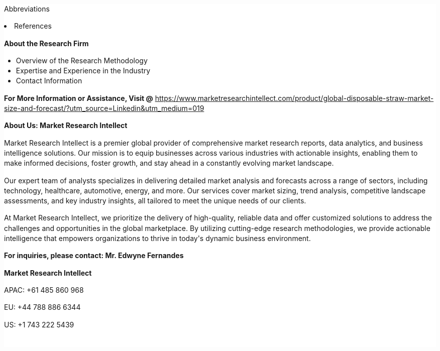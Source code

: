 Abbreviations</li><li>References</li></ul><p><strong>About the Research Firm</strong></p><ul><li>Overview of the Research Methodology</li><li>Expertise and Experience in the Industry</li><li>Contact Information</li></ul></div><div class="article-main__content" data-test-id="publishing-text-block"><p><span class="font-[700]"><strong>For More Information or Assistance, Visit @</strong>&nbsp;<a href="https://www.marketresearchintellect.com/product/global-disposable-straw-market-size-and-forecast/?utm_source=Linkedin&utm_medium=019">https://www.marketresearchintellect.com/product/global-disposable-straw-market-size-and-forecast/?utm_source=Linkedin&utm_medium=019</a></span></p><p><strong>About Us: Market Research Intellect</strong></p><p>Market Research Intellect is a premier global provider of comprehensive market research reports, data analytics, and business intelligence solutions. Our mission is to equip businesses across various industries with actionable insights, enabling them to make informed decisions, foster growth, and stay ahead in a constantly evolving market landscape.</p><p>Our expert team of analysts specializes in delivering detailed market analysis and forecasts across a range of sectors, including technology, healthcare, automotive, energy, and more. Our services cover market sizing, trend analysis, competitive landscape assessments, and key industry insights, all tailored to meet the unique needs of our clients.</p><p>At Market Research Intellect, we prioritize the delivery of high-quality, reliable data and offer customized solutions to address the challenges and opportunities in the global marketplace. By utilizing cutting-edge research methodologies, we provide actionable intelligence that empowers organizations to thrive in today's dynamic business environment.</p><p><strong>For inquiries, please contact: Mr. Edwyne Fernandes</strong></p><p><strong>Market Research Intellect</strong></p><p>APAC: +61 485 860 968</p><p>EU: +44 788 886 6344</p><p>US: +1 743 222 5439</p></div><div class="article-main__content" data-test-id="publishing-text-block">&nbsp;</div>
